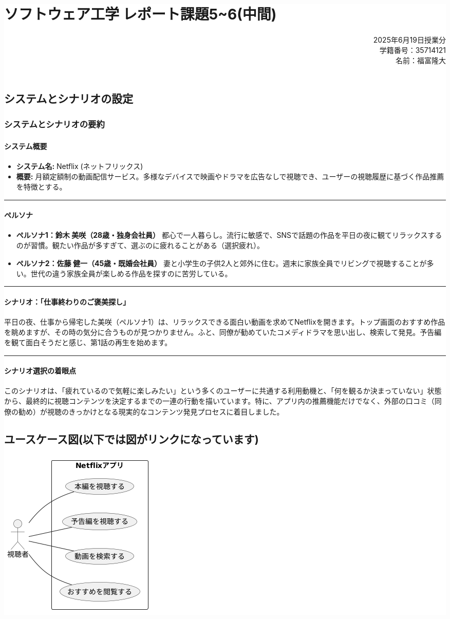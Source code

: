 # ソフトウェア工学 レポート課題5~6(中間)

<div style="text-align: right;">
2025年6月19日授業分  <br>
学籍番号：35714121  <br>
名前：福富隆大  <br>
<br>
</div>

## システムとシナリオの設定

### システムとシナリオの要約

#### システム概要
* **システム名:** Netflix (ネットフリックス)
* **概要:** 月額定額制の動画配信サービス。多様なデバイスで映画やドラマを広告なしで視聴でき、ユーザーの視聴履歴に基づく作品推薦を特徴とする。

---

#### ペルソナ
* **ペルソナ1：鈴木 美咲（28歳・独身会社員）** 都心で一人暮らし。流行に敏感で、SNSで話題の作品を平日の夜に観てリラックスするのが習慣。観たい作品が多すぎて、選ぶのに疲れることがある（選択疲れ）。

* **ペルソナ2：佐藤 健一（45歳・既婚会社員）** 妻と小学生の子供2人と郊外に住む。週末に家族全員でリビングで視聴することが多い。世代の違う家族全員が楽しめる作品を探すのに苦労している。

---

#### シナリオ：「仕事終わりのご褒美探し」
平日の夜、仕事から帰宅した美咲（ペルソナ1）は、リラックスできる面白い動画を求めてNetflixを開きます。トップ画面のおすすめ作品を眺めますが、その時の気分に合うものが見つかりません。ふと、同僚が勧めていたコメディドラマを思い出し、検索して発見。予告編を観て面白そうだと感じ、第1話の再生を始めます。

---

#### シナリオ選択の着眼点
このシナリオは、「疲れているので気軽に楽しみたい」という多くのユーザーに共通する利用動機と、「何を観るか決まっていない」状態から、最終的に視聴コンテンツを決定するまでの一連の行動を描いています。特に、アプリ内の推薦機能だけでなく、外部の口コミ（同僚の勧め）が視聴のきっかけとなる現実的なコンテンツ発見プロセスに着目しました。

## ユースケース図(以下では図がリンクになっています)

[![](./1.png)](https://editor.plantuml.com/uml/TP7DIiD058NtynH3DgwwiErA21JSk_C1GfhMG4mWcK91XCm4fJR-OB5LiGijafPIyAzGrAWFSviVLtq5PzA5AU9g3jplp3cNMt68OfF6he7Mi2pB6Bm0l13OAx2dfOXkNiI4pzFn9BuwtU3l8z3ZHTW2DW3s0EoBaulm25mAR2QytY5ujq27yuyk9xa0UWBC1-eBrvy8uMMTz6wKd7q2lHQaon0oj1h1nCAsNjyXkAhRcafqoqIAIYmRIsdGI-aqTGyah3YuuMWsGW9HpBgXOMbB8pL3RugEtYLuOmdl8ImmLN7u66XRH8aqthhptNjEW-4oFFjlUtCzZqT-Dxbuvs1ytq-cWnMmc0VdRwtel9tCHcAZhE4AMygpSN_oBrX6-mY9fN2Xa9NvrSMSBkLq6Q6APbRvCNy0)
